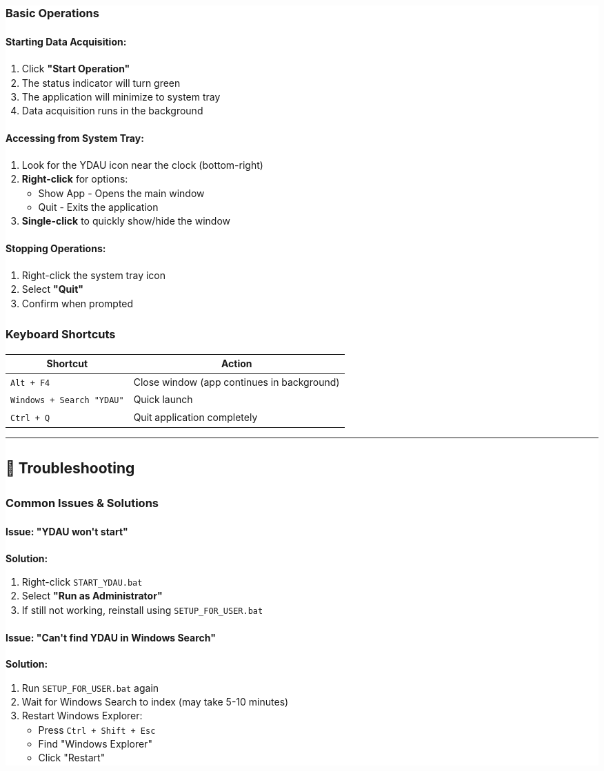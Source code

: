 ### Basic Operations

#### Starting Data Acquisition:
1. Click **"Start Operation"**
2. The status indicator will turn green
3. The application will minimize to system tray
4. Data acquisition runs in the background

#### Accessing from System Tray:
1. Look for the YDAU icon near the clock (bottom-right)
2. **Right-click** for options:
   - Show App - Opens the main window
   - Quit - Exits the application
3. **Single-click** to quickly show/hide the window

#### Stopping Operations:
1. Right-click the system tray icon
2. Select **"Quit"**
3. Confirm when prompted

### Keyboard Shortcuts

| Shortcut | Action |
|----------|--------|
| `Alt + F4` | Close window (app continues in background) |
| `Windows + Search "YDAU"` | Quick launch |
| `Ctrl + Q` | Quit application completely |

---

## 🔧 Troubleshooting

### Common Issues & Solutions

#### Issue: "YDAU won't start"
**Solution:**
1. Right-click `START_YDAU.bat`
2. Select **"Run as Administrator"**
3. If still not working, reinstall using `SETUP_FOR_USER.bat`

#### Issue: "Can't find YDAU in Windows Search"
**Solution:**
1. Run `SETUP_FOR_USER.bat` again
2. Wait for Windows Search to index (may take 5-10 minutes)
3. Restart Windows Explorer:
   - Press `Ctrl + Shift + Esc`
   - Find "Windows Explorer"
   - Click "Restart"
